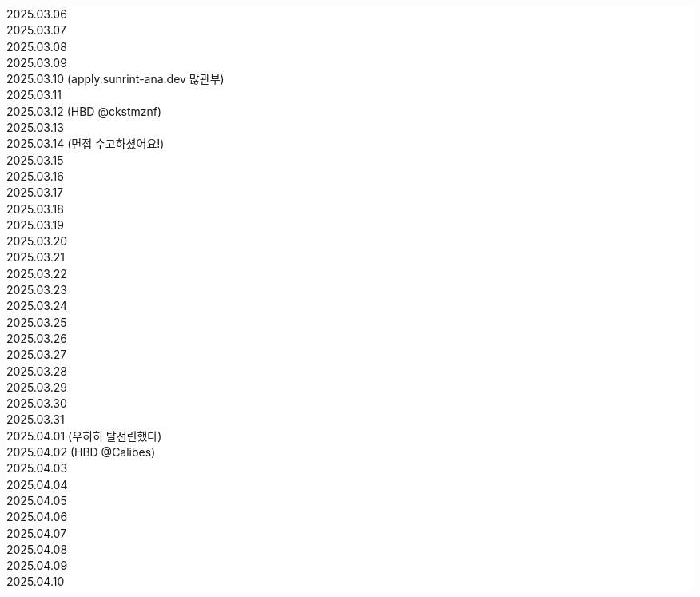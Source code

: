 2025.03.06  
2025.03.07  
2025.03.08  
2025.03.09  
2025.03.10 (apply.sunrint-ana.dev 많관부)  
2025.03.11  
2025.03.12 (HBD @ckstmznf)  
2025.03.13  
2025.03.14 (면접 수고하셨어요!)  
2025.03.15  
2025.03.16  
2025.03.17  
2025.03.18  
2025.03.19  
2025.03.20  
2025.03.21  
2025.03.22  
2025.03.23  
2025.03.24  
2025.03.25  
2025.03.26  
2025.03.27  
2025.03.28  
2025.03.29  
2025.03.30  
2025.03.31  
2025.04.01 (우히히 탈선린했다)  
2025.04.02 (HBD @Calibes)  
2025.04.03  
2025.04.04  
2025.04.05  
2025.04.06  
2025.04.07  
2025.04.08  
2025.04.09  
2025.04.10
